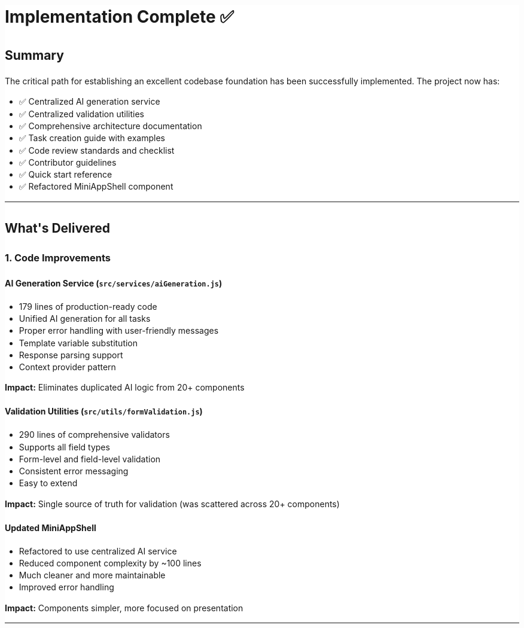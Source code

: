 # Implementation Complete ✅

## Summary

The critical path for establishing an excellent codebase foundation has been successfully implemented. The project now has:

- ✅ Centralized AI generation service
- ✅ Centralized validation utilities
- ✅ Comprehensive architecture documentation
- ✅ Task creation guide with examples
- ✅ Code review standards and checklist
- ✅ Contributor guidelines
- ✅ Quick start reference
- ✅ Refactored MiniAppShell component

---

## What's Delivered

### 1. **Code Improvements**

#### AI Generation Service (`src/services/aiGeneration.js`)
- 179 lines of production-ready code
- Unified AI generation for all tasks
- Proper error handling with user-friendly messages
- Template variable substitution
- Response parsing support
- Context provider pattern

**Impact:** Eliminates duplicated AI logic from 20+ components

#### Validation Utilities (`src/utils/formValidation.js`)
- 290 lines of comprehensive validators
- Supports all field types
- Form-level and field-level validation
- Consistent error messaging
- Easy to extend

**Impact:** Single source of truth for validation (was scattered across 20+ components)

#### Updated MiniAppShell
- Refactored to use centralized AI service
- Reduced component complexity by ~100 lines
- Much cleaner and more maintainable
- Improved error handling

**Impact:** Components simpler, more focused on presentation

---
